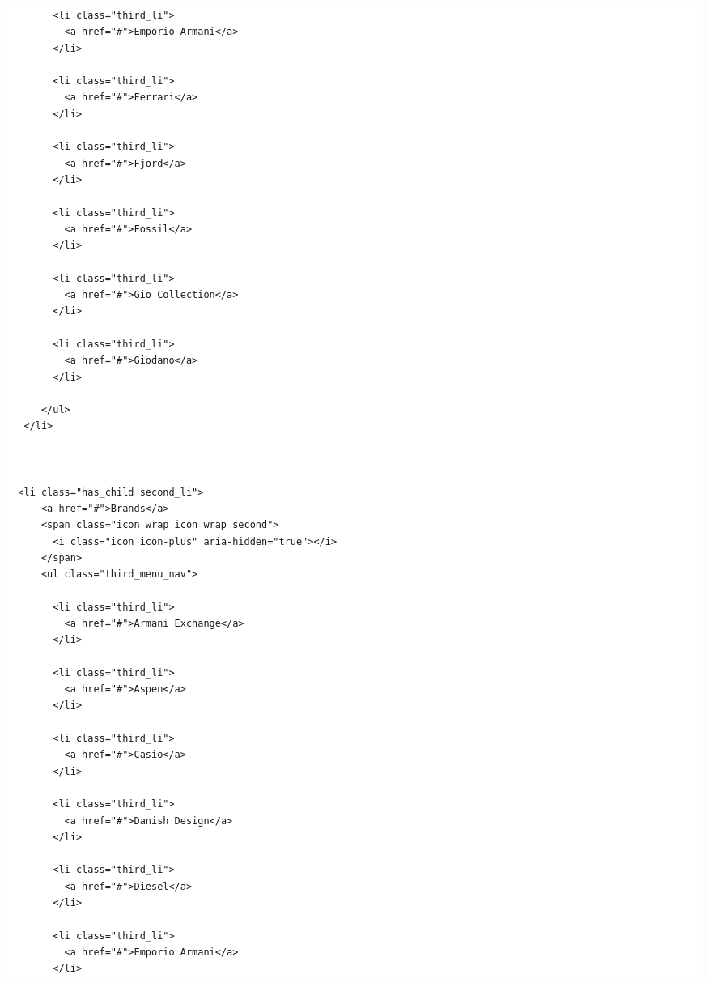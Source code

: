             <li class="third_li">
              <a href="#">Emporio Armani</a>
            </li>
            
            <li class="third_li">
              <a href="#">Ferrari</a>
            </li>
            
            <li class="third_li">
              <a href="#">Fjord</a>
            </li>
            
            <li class="third_li">
              <a href="#">Fossil</a>
            </li>
            
            <li class="third_li">
              <a href="#">Gio Collection</a>
            </li>
            
            <li class="third_li">
              <a href="#">Giodano</a>
            </li>
            
          </ul>
       </li>
      
      
      
      <li class="has_child second_li">
          <a href="#">Brands</a>
          <span class="icon_wrap icon_wrap_second">
            <i class="icon icon-plus" aria-hidden="true"></i>
          </span>
          <ul class="third_menu_nav">
            
            <li class="third_li">
              <a href="#">Armani Exchange</a>
            </li>
            
            <li class="third_li">
              <a href="#">Aspen</a>
            </li>
            
            <li class="third_li">
              <a href="#">Casio</a>
            </li>
            
            <li class="third_li">
              <a href="#">Danish Design</a>
            </li>
            
            <li class="third_li">
              <a href="#">Diesel</a>
            </li>
            
            <li class="third_li">
              <a href="#">Emporio Armani</a>
            </li>
            